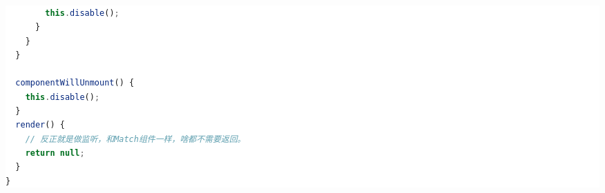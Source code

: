 ```JavaScript
        this.disable();
      }
    }
  }
  
  componentWillUnmount() {
    this.disable();
  }
  render() {
    // 反正就是做监听，和Match组件一样，啥都不需要返回。
    return null;
  }
}
```





